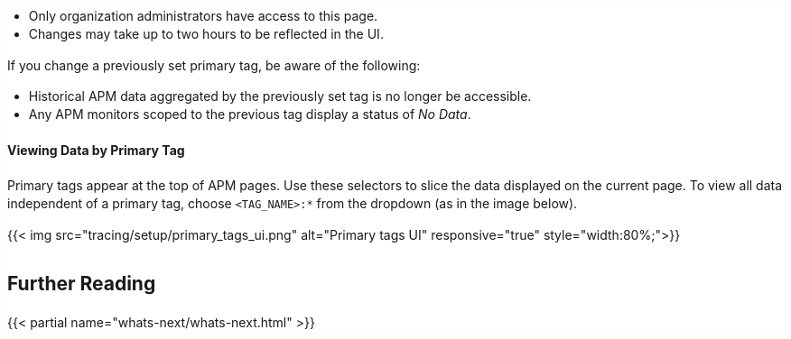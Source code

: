 * Only organization administrators have access to this page. 
* Changes may take up to two hours to be reflected in the UI.

If you change a previously set primary tag, be aware of the following:

* Historical APM data aggregated by the previously set tag is no longer be accessible.
* Any APM monitors scoped to the previous tag display a status of _No Data_.

#### Viewing Data by Primary Tag

Primary tags appear at the top of APM pages. Use these selectors to slice the data displayed on the current page. To view all data independent of a primary tag, choose `<TAG_NAME>:*` from the dropdown (as in the image below).

{{< img src="tracing/setup/primary_tags_ui.png" alt="Primary tags UI" responsive="true" style="width:80%;">}}

## Further Reading

{{< partial name="whats-next/whats-next.html" >}}

[1]: /tracing/faq/agent-5-tracing-setup
[2]: https://github.com/DataDog/dd-trace-py/blob/69693dc7cdaed3a2b6a855325109fa100e42e254/ddtrace/writer.py#L159
[3]: https://github.com/DataDog/datadog-trace-agent/blob/master/config/agent.go#L95
[4]: https://app.datadoghq.com/account/settings#agent
[5]: https://github.com/DataDog/datadog-trace-agent#run-on-osx
[6]: /developers/libraries/#community-tracing-apm-libraries
[7]: https://app.datadoghq.com/apm/home?env=
[8]: /tracing/visualization
[9]: /agent/faq/agent-configuration-files/?tab=agentv6#agent-main-configuration-file
[10]: /tracing/setup/docker
[11]: https://github.com/DataDog/datadog-trace-agent/blob/6.4.1/datadog.example.yaml
[12]: /agent/
[13]: https://github.com/DataDog/datadog-agent/blob/master/pkg/config/config_template.yaml
[14]: https://app.datadoghq.com/apm/services
[15]: https://app.datadoghq.com/apm/docs/trace-search
[16]: /tracing/visualization/search/#apm-events
[17]: /tagging/
[18]: /agent/faq/agent-configuration-files/?tab=agentv6
[19]: /tagging/assigning_tags/#traces
[20]: https://app.datadoghq.com/apm/settings
